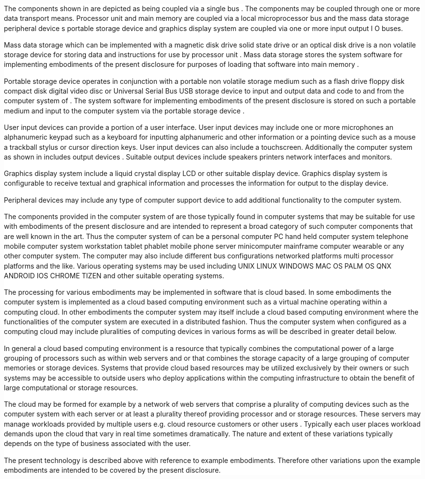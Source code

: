 The components shown in are depicted as being coupled via a single bus . The components may be coupled through one or more data transport means. Processor unit and main memory are coupled via a local microprocessor bus and the mass data storage peripheral device s portable storage device and graphics display system are coupled via one or more input output I O buses.

Mass data storage which can be implemented with a magnetic disk drive solid state drive or an optical disk drive is a non volatile storage device for storing data and instructions for use by processor unit . Mass data storage stores the system software for implementing embodiments of the present disclosure for purposes of loading that software into main memory .

Portable storage device operates in conjunction with a portable non volatile storage medium such as a flash drive floppy disk compact disk digital video disc or Universal Serial Bus USB storage device to input and output data and code to and from the computer system of . The system software for implementing embodiments of the present disclosure is stored on such a portable medium and input to the computer system via the portable storage device .

User input devices can provide a portion of a user interface. User input devices may include one or more microphones an alphanumeric keypad such as a keyboard for inputting alphanumeric and other information or a pointing device such as a mouse a trackball stylus or cursor direction keys. User input devices can also include a touchscreen. Additionally the computer system as shown in includes output devices . Suitable output devices include speakers printers network interfaces and monitors.

Graphics display system include a liquid crystal display LCD or other suitable display device. Graphics display system is configurable to receive textual and graphical information and processes the information for output to the display device.

Peripheral devices may include any type of computer support device to add additional functionality to the computer system.

The components provided in the computer system of are those typically found in computer systems that may be suitable for use with embodiments of the present disclosure and are intended to represent a broad category of such computer components that are well known in the art. Thus the computer system of can be a personal computer PC hand held computer system telephone mobile computer system workstation tablet phablet mobile phone server minicomputer mainframe computer wearable or any other computer system. The computer may also include different bus configurations networked platforms multi processor platforms and the like. Various operating systems may be used including UNIX LINUX WINDOWS MAC OS PALM OS QNX ANDROID IOS CHROME TIZEN and other suitable operating systems.

The processing for various embodiments may be implemented in software that is cloud based. In some embodiments the computer system is implemented as a cloud based computing environment such as a virtual machine operating within a computing cloud. In other embodiments the computer system may itself include a cloud based computing environment where the functionalities of the computer system are executed in a distributed fashion. Thus the computer system when configured as a computing cloud may include pluralities of computing devices in various forms as will be described in greater detail below.

In general a cloud based computing environment is a resource that typically combines the computational power of a large grouping of processors such as within web servers and or that combines the storage capacity of a large grouping of computer memories or storage devices. Systems that provide cloud based resources may be utilized exclusively by their owners or such systems may be accessible to outside users who deploy applications within the computing infrastructure to obtain the benefit of large computational or storage resources.

The cloud may be formed for example by a network of web servers that comprise a plurality of computing devices such as the computer system with each server or at least a plurality thereof providing processor and or storage resources. These servers may manage workloads provided by multiple users e.g. cloud resource customers or other users . Typically each user places workload demands upon the cloud that vary in real time sometimes dramatically. The nature and extent of these variations typically depends on the type of business associated with the user.

The present technology is described above with reference to example embodiments. Therefore other variations upon the example embodiments are intended to be covered by the present disclosure.

